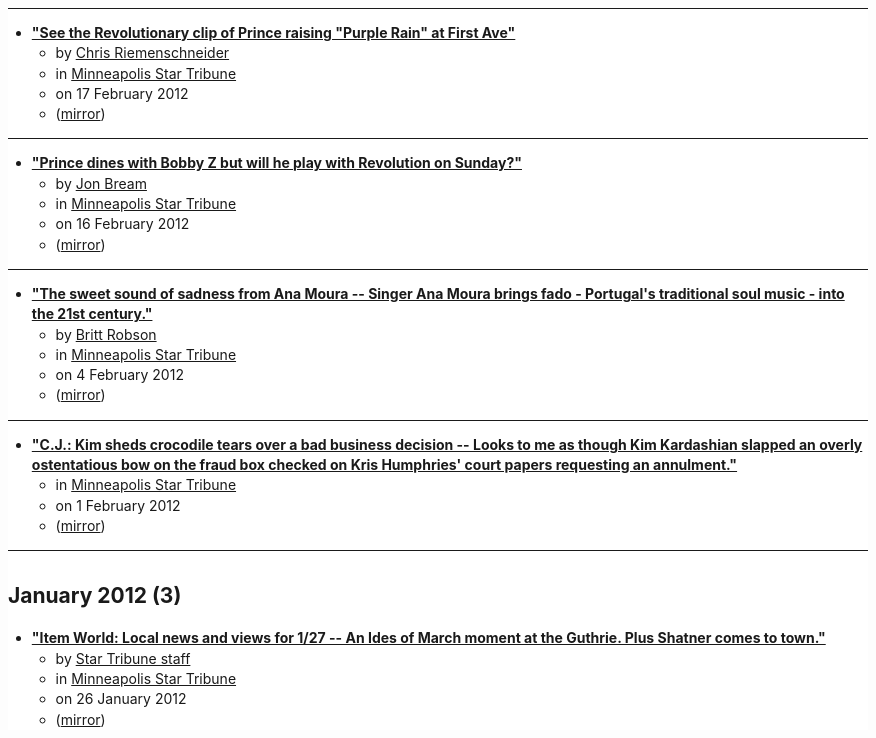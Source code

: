 ----

 - [**"See the Revolutionary clip of Prince raising "Purple Rain" at First Ave"**](https://www.startribune.com/see-the-revolutionary-footage-of-prince-raising-purple-rain/139526103/)
    - by [Chris Riemenschneider](../../../authors/chris-riemenschneider/index.md)
    - in [Minneapolis Star Tribune](../../../publications/k-o/minneapolis-star-tribune/index.md)
    - on 17 February 2012
    - ([mirror](https://web.archive.org/web/*/https://www.startribune.com/see-the-revolutionary-footage-of-prince-raising-purple-rain/139526103/))

----

 - [**"Prince dines with Bobby Z but will he play with Revolution on Sunday?"**](https://www.startribune.com/prince-dines-with-bobby-z-but-will-he-play-sunday-with-revolution/139424928/)
    - by [Jon Bream](../../../authors/jon-bream/index.md)
    - in [Minneapolis Star Tribune](../../../publications/k-o/minneapolis-star-tribune/index.md)
    - on 16 February 2012
    - ([mirror](https://web.archive.org/web/*/https://www.startribune.com/prince-dines-with-bobby-z-but-will-he-play-sunday-with-revolution/139424928/))

----

 - [**"The sweet sound of sadness from Ana Moura -- Singer Ana Moura brings fado - Portugal's traditional soul music - into the 21st century."**](https://www.startribune.com/the-sweet-sound-of-sadness-from-ana-moura/138609599/)
    - by [Britt Robson](../../../authors/britt-robson/index.md)
    - in [Minneapolis Star Tribune](../../../publications/k-o/minneapolis-star-tribune/index.md)
    - on 4 February 2012
    - ([mirror](https://web.archive.org/web/*/https://www.startribune.com/the-sweet-sound-of-sadness-from-ana-moura/138609599/))

----

 - [**"C.J.: Kim sheds crocodile tears over a bad business decision -- Looks to me as though Kim Kardashian slapped an overly ostentatious bow on the fraud box checked on Kris Humphries' court papers requesting an annulment."**](https://www.startribune.com/c-j-kim-sheds-crocodile-tears-over-a-bad-business-decision/138531924/)
    - in [Minneapolis Star Tribune](../../../publications/k-o/minneapolis-star-tribune/index.md)
    - on 1 February 2012
    - ([mirror](https://web.archive.org/web/*/https://www.startribune.com/c-j-kim-sheds-crocodile-tears-over-a-bad-business-decision/138531924/))

----

## January 2012 (3)

 - [**"Item World: Local news and views for 1/27 -- An Ides of March moment at the Guthrie. Plus Shatner comes to town."**](https://www.startribune.com/item-world-local-news-and-views-for-1-27/138137303/)
    - by [Star Tribune staff](../../../authors/star-tribune-staff/index.md)
    - in [Minneapolis Star Tribune](../../../publications/k-o/minneapolis-star-tribune/index.md)
    - on 26 January 2012
    - ([mirror](https://web.archive.org/web/*/https://www.startribune.com/item-world-local-news-and-views-for-1-27/138137303/))
